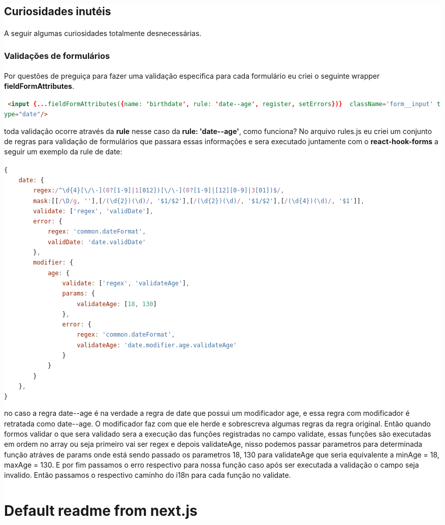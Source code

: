 ## Curiosidades inutéis
A seguir algumas curiosidades totalmente desnecessárias.

### Validações de formulários
Por questões de preguiça para fazer uma validação especifica para cada formulário eu criei o seguinte wrapper **fieldFormAttributes**.
```html
 <input {...fieldFormAttributes({name: 'birthdate', rule: 'date--age', register, setErrors})}  className='form__input' type="date"/>
```
toda validação ocorre através da **rule** nesse caso da **rule: 'date--age'**, como funciona? No arquivo rules.js eu criei um conjunto de regras para validação de formulários que passara essas informações e sera executado juntamente com o **react-hook-forms** a seguir um exemplo da rule de date:
```js
{
    date: {
        regex:/^\d{4}[\/\-](0?[1-9]|1[012])[\/\-](0?[1-9]|[12][0-9]|3[01])$/,
        mask:[[/\D/g, ''],[/(\d{2})(\d)/, '$1/$2'],[/(\d{2})(\d)/, '$1/$2'],[/(\d{4})(\d)/, '$1']],
        validate: ['regex', 'validDate'],
        error: {
            regex: 'common.dateFormat',
            validDate: 'date.validDate'
        },
        modifier: {
            age: {
                validate: ['regex', 'validateAge'],
                params: {
                    validateAge: [18, 130]
                },
                error: {
                    regex: 'common.dateFormat',
                    validateAge: 'date.modifier.age.validateAge'
                }
            }
        }
    },
}
```
no caso a regra date--age é na verdade a regra de date que possui um modificador age, e essa regra com modificador é retratada como date--age. O modificador faz com que ele herde e sobrescreva algumas regras da regra original. Então quando formos validar o que sera validado sera a execução das funções registradas no campo validate, essas funções são executadas em ordem no array ou seja primeiro vai ser regex e depois validateAge, nisso podemos passar parametros para determinada função atráves de params onde está sendo passado os parametros 18, 130 para validateAge que seria equivalente a minAge = 18, maxAge = 130. E por fim passamos o erro respectivo para nossa função caso após ser executada a validação o campo seja invalido. Então passamos o respectivo caminho do i18n para cada função no validate.

# Default readme from next.js
